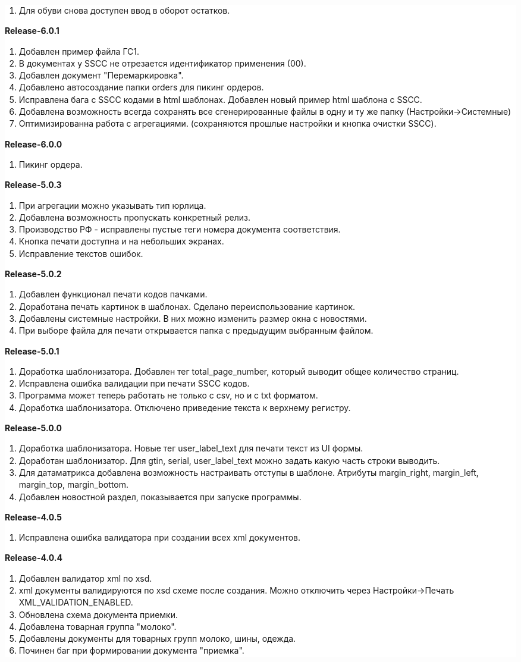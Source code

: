 1. Для обуви снова доступен ввод в оборот остатков.

**Release-6.0.1**

1. Добавлен пример файла ГС1.
2. В документах у SSCC не отрезается идентификатор применения (00).
3. Добавлен документ "Перемаркировка".
4. Добавлено автосоздание папки orders для пикинг ордеров.
5. Исправлена бага с SSCC кодами в html шаблонах. Добавлен новый пример html шаблона с SSCC.
6. Добавлена возможность всегда сохранять все сгенерированные файлы в одну и ту же папку (Настройки->Системные)
7. Оптимизированна работа с агрегациями. (сохраняются прошлые настройки и кнопка очистки SSCC).

**Release-6.0.0**

1. Пикинг ордера.

**Release-5.0.3**

1. При агрегации можно указывать тип юрлица.
2. Добавлена возможность пропускать конкретный релиз.
3. Производство РФ - исправлены пустые теги номера документа соответствия.
4. Кнопка печати доступна и на небольших экранах.
5. Исправление текстов ошибок.

**Release-5.0.2**

1. Добавлен функционал печати кодов пачками.
2. Доработана печать картинок в шаблонах. Сделано переиспользование картинок.
3. Добавлены системные настройки. В них можно изменить размер окна с новостями.
4. При выборе файла для печати открывается папка с предыдущим выбранным файлом.

**Release-5.0.1**

1. Доработка шаблонизатора. Добавлен тег total_page_number, который выводит общее количество страниц.
2. Исправлена ошибка валидации при печати SSCC кодов.
3. Программа может теперь работать не только с csv, но и с txt форматом.
4. Доработка шаблонизатора. Отключено приведение текста к верхнему регистру.

**Release-5.0.0**

1. Доработка шаблонизатора. Новые тег user_label_text для печати текст из UI формы.
2. Доработан шаблонизатор. Для gtin, serial, user_label_text можно задать какую часть строки выводить.
3. Для датаматрикса добавлена возможность настраивать отступы в шаблоне. Атрибуты margin_right, margin_left, margin_top, margin_bottom.
4. Добавлен новостной раздел, показывается при запуске программы.

**Release-4.0.5**

1. Исправлена ошибка валидатора при создании всех xml документов. 

**Release-4.0.4**

1. Добавлен валидатор xml по xsd. 
2. xml документы валидируются по xsd схеме после создания. Можно отключить через Настройки->Печать XML_VALIDATION_ENABLED.
3. Обновлена схема документа приемки.
4. Добавлена товарная группа "молоко".
5. Добавлены документы для товарных групп молоко, шины, одежда.
6. Починен баг при формировании документа "приемка".

